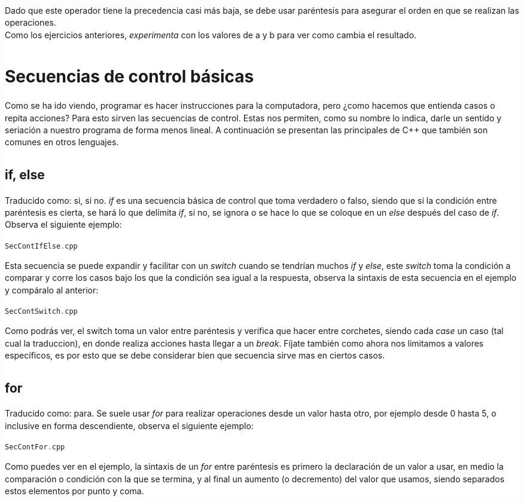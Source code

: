 Dado que este operador tiene la precedencia casi más baja, se debe usar
paréntesis para asegurar el orden en que se realizan las operaciones.  
Como los ejercicios anteriores, *experimenta* con los valores de a y b
para ver como cambia el resultado.

# Secuencias de control básicas

Como se ha ido viendo, programar es hacer instrucciones para la
computadora, pero ¿como hacemos que entienda casos o repita acciones?
Para esto sirven las secuencias de control. Estas nos permiten, como su
nombre lo indica, darle un sentido y seriación a nuestro programa de
forma menos lineal. A continuación se presentan las principales de C++
que también son comunes en otros lenguajes.

## if, else

Traducido como: si, si no. *if* es una secuencia básica de control que
toma verdadero o falso, siendo que si la condición entre paréntesis es
cierta, se hará lo que delimita *if*, si no, se ignora o se hace lo que
se coloque en un *else* después del caso de *if*. Observa el siguiente
ejemplo:

``` c++
SecContIfElse.cpp
```

Esta secuencia se puede expandir y facilitar con un *switch* cuando se
tendrían muchos *if* y *else*, este *switch* toma la condición a
comparar y corre los casos bajo los que la condición sea igual a la
respuesta, observa la sintaxis de esta secuencia en el ejemplo y
compáralo al anterior:

``` c++
SecContSwitch.cpp
```

Como podrás ver, el switch toma un valor entre paréntesis y verifica que
hacer entre corchetes, siendo cada *case* un caso (tal cual la
traduccion), en donde realiza acciones hasta llegar a un *break*. Fíjate
también como ahora nos limitamos a valores específicos, es por esto que
se debe considerar bien que secuencia sirve mas en ciertos casos.

## for

Traducido como: para. Se suele usar *for* para realizar operaciones
desde un valor hasta otro, por ejemplo desde 0 hasta 5, o inclusive en
forma descendiente, observa el siguiente ejemplo:

``` c++
SecContFor.cpp
```

Como puedes ver en el ejemplo, la sintaxis de un *for* entre paréntesis
es primero la declaración de un valor a usar, en medio la comparación o
condición con la que se termina, y al final un aumento (o decremento)
del valor que usamos, siendo separados estos elementos por punto y coma.
